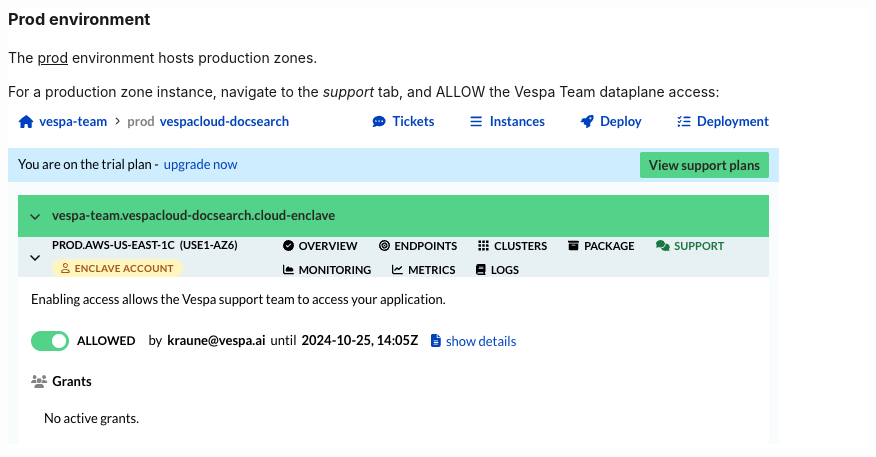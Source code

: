 
### Prod environment
The [prod](https://cloud.vespa.ai/en/reference/environments) environment hosts production zones.

For a production zone instance,
navigate to the _support_ tab, and ALLOW the Vespa Team dataplane access:
![Grant dataplane access in prod environment](/assets/img/support-prod.png)
